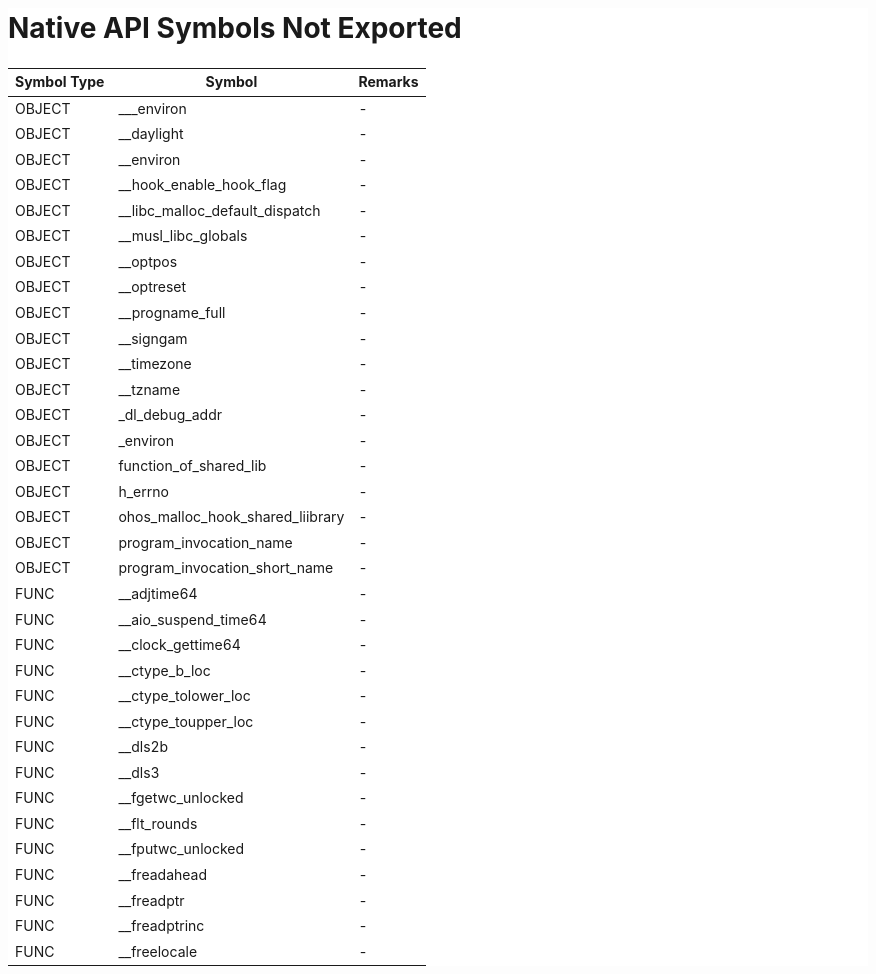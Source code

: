 # Native API Symbols Not Exported

|Symbol Type|Symbol|Remarks|
| --- | --- | --- |
|OBJECT|___environ|-|
|OBJECT|__daylight|-|
|OBJECT|__environ|-|
|OBJECT|__hook_enable_hook_flag|-|
|OBJECT|__libc_malloc_default_dispatch|-|
|OBJECT|__musl_libc_globals|-|
|OBJECT|__optpos|-|
|OBJECT|__optreset|-|
|OBJECT|__progname_full|-|
|OBJECT|__signgam|-|
|OBJECT|__timezone|-|
|OBJECT|__tzname|-|
|OBJECT|_dl_debug_addr|-|
|OBJECT|_environ|-|
|OBJECT|function_of_shared_lib|-|
|OBJECT|h_errno|-|
|OBJECT|ohos_malloc_hook_shared_liibrary|-|
|OBJECT|program_invocation_name|-|
|OBJECT|program_invocation_short_name|-|
|FUNC|__adjtime64|-|
|FUNC|__aio_suspend_time64|-|
|FUNC|__clock_gettime64|-|
|FUNC|__ctype_b_loc|-|
|FUNC|__ctype_tolower_loc|-|
|FUNC|__ctype_toupper_loc|-|
|FUNC|__dls2b|-|
|FUNC|__dls3|-|
|FUNC|__fgetwc_unlocked|-|
|FUNC|__flt_rounds|-|
|FUNC|__fputwc_unlocked|-|
|FUNC|__freadahead|-|
|FUNC|__freadptr|-|
|FUNC|__freadptrinc|-|
|FUNC|__freelocale|-|